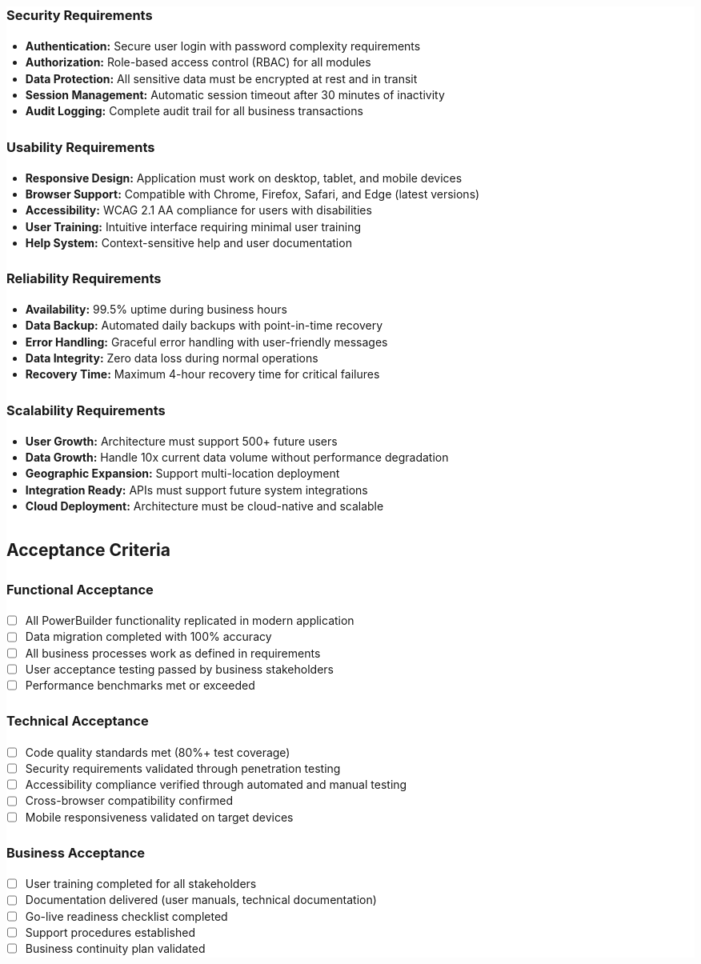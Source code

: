 ### Security Requirements
- **Authentication:** Secure user login with password complexity requirements
- **Authorization:** Role-based access control (RBAC) for all modules
- **Data Protection:** All sensitive data must be encrypted at rest and in transit
- **Session Management:** Automatic session timeout after 30 minutes of inactivity
- **Audit Logging:** Complete audit trail for all business transactions

### Usability Requirements
- **Responsive Design:** Application must work on desktop, tablet, and mobile devices
- **Browser Support:** Compatible with Chrome, Firefox, Safari, and Edge (latest versions)
- **Accessibility:** WCAG 2.1 AA compliance for users with disabilities
- **User Training:** Intuitive interface requiring minimal user training
- **Help System:** Context-sensitive help and user documentation

### Reliability Requirements
- **Availability:** 99.5% uptime during business hours
- **Data Backup:** Automated daily backups with point-in-time recovery
- **Error Handling:** Graceful error handling with user-friendly messages
- **Data Integrity:** Zero data loss during normal operations
- **Recovery Time:** Maximum 4-hour recovery time for critical failures

### Scalability Requirements
- **User Growth:** Architecture must support 500+ future users
- **Data Growth:** Handle 10x current data volume without performance degradation
- **Geographic Expansion:** Support multi-location deployment
- **Integration Ready:** APIs must support future system integrations
- **Cloud Deployment:** Architecture must be cloud-native and scalable

## Acceptance Criteria

### Functional Acceptance
- [ ] All PowerBuilder functionality replicated in modern application
- [ ] Data migration completed with 100% accuracy
- [ ] All business processes work as defined in requirements
- [ ] User acceptance testing passed by business stakeholders
- [ ] Performance benchmarks met or exceeded

### Technical Acceptance
- [ ] Code quality standards met (80%+ test coverage)
- [ ] Security requirements validated through penetration testing
- [ ] Accessibility compliance verified through automated and manual testing
- [ ] Cross-browser compatibility confirmed
- [ ] Mobile responsiveness validated on target devices

### Business Acceptance
- [ ] User training completed for all stakeholders
- [ ] Documentation delivered (user manuals, technical documentation)
- [ ] Go-live readiness checklist completed
- [ ] Support procedures established
- [ ] Business continuity plan validated
